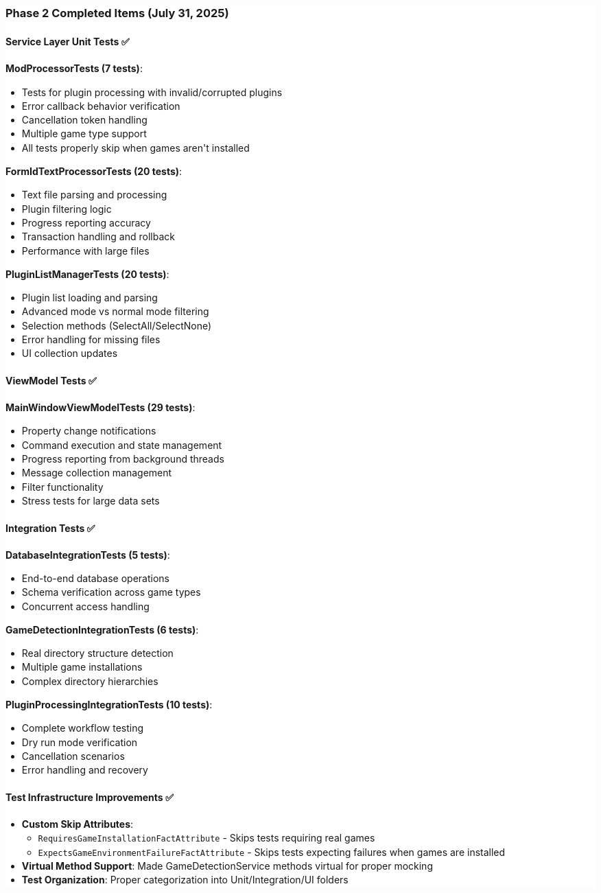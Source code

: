 ### Phase 2 Completed Items (July 31, 2025)

#### Service Layer Unit Tests ✅
**ModProcessorTests (7 tests)**:
- Tests for plugin processing with invalid/corrupted plugins
- Error callback behavior verification
- Cancellation token handling
- Multiple game type support
- All tests properly skip when games aren't installed

**FormIdTextProcessorTests (20 tests)**:
- Text file parsing and processing
- Plugin filtering logic
- Progress reporting accuracy
- Transaction handling and rollback
- Performance with large files

**PluginListManagerTests (20 tests)**:
- Plugin list loading and parsing
- Advanced mode vs normal mode filtering
- Selection methods (SelectAll/SelectNone)
- Error handling for missing files
- UI collection updates

#### ViewModel Tests ✅
**MainWindowViewModelTests (29 tests)**:
- Property change notifications
- Command execution and state management
- Progress reporting from background threads
- Message collection management
- Filter functionality
- Stress tests for large data sets

#### Integration Tests ✅
**DatabaseIntegrationTests (5 tests)**:
- End-to-end database operations
- Schema verification across game types
- Concurrent access handling

**GameDetectionIntegrationTests (6 tests)**:
- Real directory structure detection
- Multiple game installations
- Complex directory hierarchies

**PluginProcessingIntegrationTests (10 tests)**:
- Complete workflow testing
- Dry run mode verification
- Cancellation scenarios
- Error handling and recovery

#### Test Infrastructure Improvements ✅
- **Custom Skip Attributes**: 
  - `RequiresGameInstallationFactAttribute` - Skips tests requiring real games
  - `ExpectsGameEnvironmentFailureFactAttribute` - Skips tests expecting failures when games are installed
- **Virtual Method Support**: Made GameDetectionService methods virtual for proper mocking
- **Test Organization**: Proper categorization into Unit/Integration/UI folders
